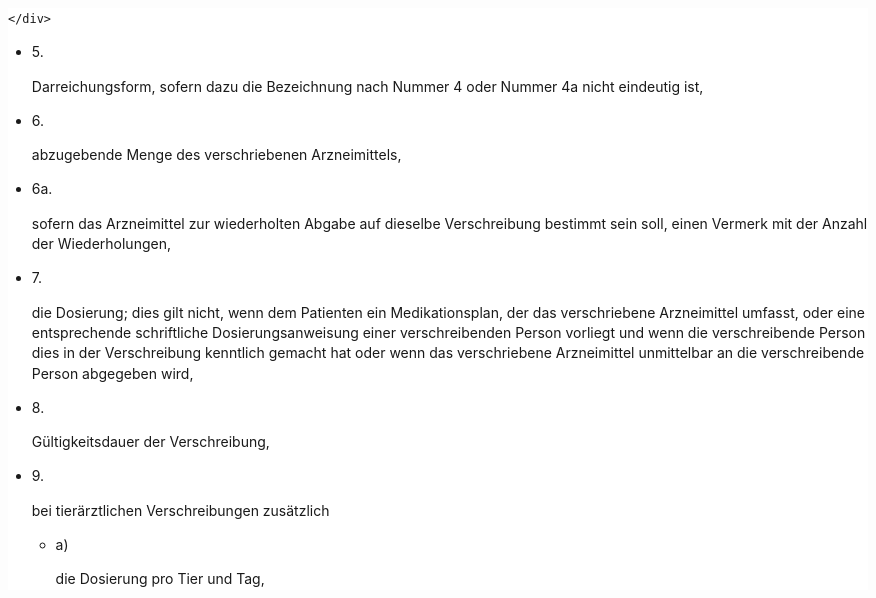     </div>

  - 5\.
    
    <div style="">
    
    Darreichungsform, sofern dazu die Bezeichnung nach Nummer 4 oder
    Nummer 4a nicht eindeutig ist,
    
    </div>

  - 6\.
    
    <div style="">
    
    abzugebende Menge des verschriebenen Arzneimittels,
    
    </div>

  - 6a.
    
    <div style="">
    
    sofern das Arzneimittel zur wiederholten Abgabe auf dieselbe
    Verschreibung bestimmt sein soll, einen Vermerk mit der Anzahl der
    Wiederholungen,
    
    </div>

  - 7\.
    
    <div style="">
    
    die Dosierung; dies gilt nicht, wenn dem Patienten ein
    Medikationsplan, der das verschriebene Arzneimittel umfasst, oder
    eine entsprechende schriftliche Dosierungsanweisung einer
    verschreibenden Person vorliegt und wenn die verschreibende Person
    dies in der Verschreibung kenntlich gemacht hat oder wenn das
    verschriebene Arzneimittel unmittelbar an die verschreibende Person
    abgegeben wird,
    
    </div>

  - 8\.
    
    <div style="">
    
    Gültigkeitsdauer der Verschreibung,
    
    </div>

  - 9\.
    
    <div style="">
    
    bei tierärztlichen Verschreibungen zusätzlich
    
      - a)
        
        <div style="">
        
        die Dosierung pro Tier und Tag,
        